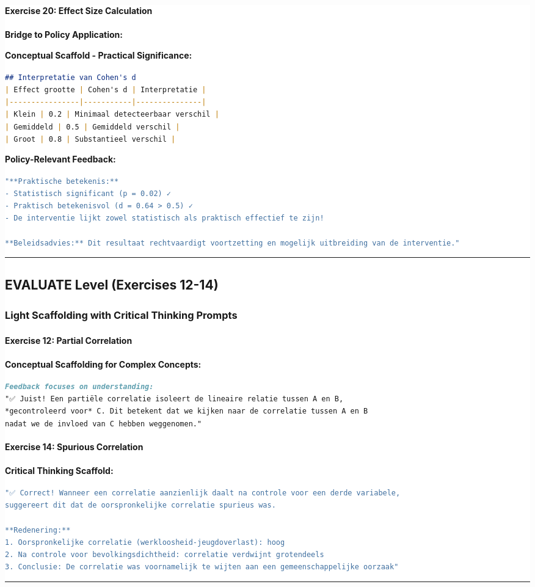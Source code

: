 #### Exercise 20: Effect Size Calculation
**Bridge to Policy Application:**

**Conceptual Scaffold - Practical Significance:**
```markdown
## Interpretatie van Cohen's d
| Effect grootte | Cohen's d | Interpretatie |
|----------------|-----------|---------------|
| Klein | 0.2 | Minimaal detecteerbaar verschil |
| Gemiddeld | 0.5 | Gemiddeld verschil |  
| Groot | 0.8 | Substantieel verschil |
```

**Policy-Relevant Feedback:**
```r
"**Praktische betekenis:**
- Statistisch significant (p = 0.02) ✓
- Praktisch betekenisvol (d = 0.64 > 0.5) ✓  
- De interventie lijkt zowel statistisch als praktisch effectief te zijn!

**Beleidsadvies:** Dit resultaat rechtvaardigt voortzetting en mogelijk uitbreiding van de interventie."
```

---

## EVALUATE Level (Exercises 12-14)

### Light Scaffolding with Critical Thinking Prompts

#### Exercise 12: Partial Correlation
**Conceptual Scaffolding for Complex Concepts:**
```markdown
Feedback focuses on understanding:
"✅ Juist! Een partiële correlatie isoleert de lineaire relatie tussen A en B, 
*gecontroleerd voor* C. Dit betekent dat we kijken naar de correlatie tussen A en B 
nadat we de invloed van C hebben weggenomen."
```

#### Exercise 14: Spurious Correlation  
**Critical Thinking Scaffold:**
```r
"✅ Correct! Wanneer een correlatie aanzienlijk daalt na controle voor een derde variabele, 
suggereert dit dat de oorspronkelijke correlatie spurieus was.

**Redenering:**
1. Oorspronkelijke correlatie (werkloosheid-jeugdoverlast): hoog
2. Na controle voor bevolkingsdichtheid: correlatie verdwijnt grotendeels
3. Conclusie: De correlatie was voornamelijk te wijten aan een gemeenschappelijke oorzaak"
```

---

